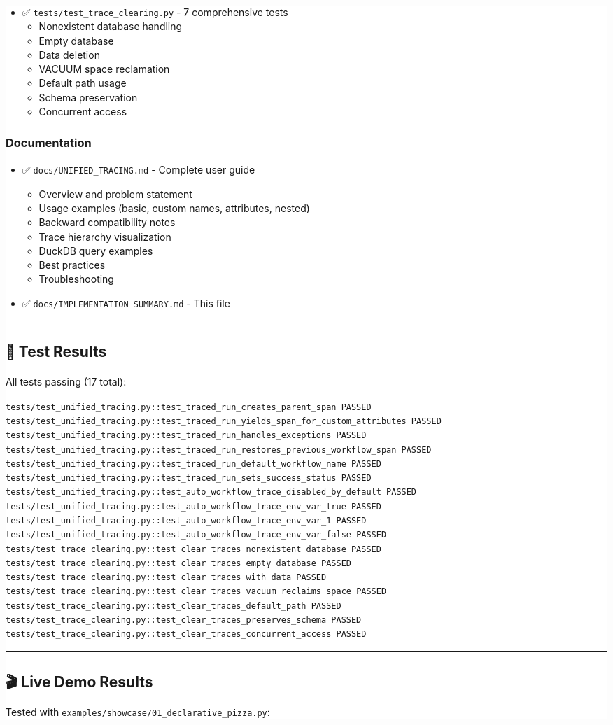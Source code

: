 - ✅ `tests/test_trace_clearing.py` - 7 comprehensive tests
  - Nonexistent database handling
  - Empty database
  - Data deletion
  - VACUUM space reclamation
  - Default path usage
  - Schema preservation
  - Concurrent access

### Documentation
- ✅ `docs/UNIFIED_TRACING.md` - Complete user guide
  - Overview and problem statement
  - Usage examples (basic, custom names, attributes, nested)
  - Backward compatibility notes
  - Trace hierarchy visualization
  - DuckDB query examples
  - Best practices
  - Troubleshooting

- ✅ `docs/IMPLEMENTATION_SUMMARY.md` - This file

---

## 🧪 Test Results

All tests passing (17 total):

```bash
tests/test_unified_tracing.py::test_traced_run_creates_parent_span PASSED
tests/test_unified_tracing.py::test_traced_run_yields_span_for_custom_attributes PASSED
tests/test_unified_tracing.py::test_traced_run_handles_exceptions PASSED
tests/test_unified_tracing.py::test_traced_run_restores_previous_workflow_span PASSED
tests/test_unified_tracing.py::test_traced_run_default_workflow_name PASSED
tests/test_unified_tracing.py::test_traced_run_sets_success_status PASSED
tests/test_unified_tracing.py::test_auto_workflow_trace_disabled_by_default PASSED
tests/test_unified_tracing.py::test_auto_workflow_trace_env_var_true PASSED
tests/test_unified_tracing.py::test_auto_workflow_trace_env_var_1 PASSED
tests/test_unified_tracing.py::test_auto_workflow_trace_env_var_false PASSED
tests/test_trace_clearing.py::test_clear_traces_nonexistent_database PASSED
tests/test_trace_clearing.py::test_clear_traces_empty_database PASSED
tests/test_trace_clearing.py::test_clear_traces_with_data PASSED
tests/test_trace_clearing.py::test_clear_traces_vacuum_reclaims_space PASSED
tests/test_trace_clearing.py::test_clear_traces_default_path PASSED
tests/test_trace_clearing.py::test_clear_traces_preserves_schema PASSED
tests/test_trace_clearing.py::test_clear_traces_concurrent_access PASSED
```

---

## 🎬 Live Demo Results

Tested with `examples/showcase/01_declarative_pizza.py`:
